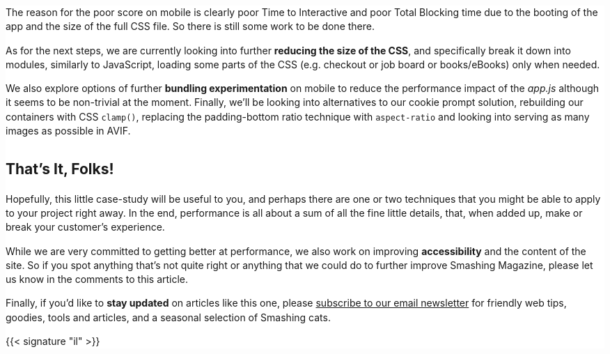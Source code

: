 The reason for the poor score on mobile is clearly poor Time to Interactive and poor Total Blocking time due to the booting of the app and the size of the full CSS file. So there is still some work to be done there.

As for the next steps, we are currently looking into further **reducing the size of the CSS**, and specifically break it down into modules, similarly to JavaScript, loading some parts of the CSS (e.g. checkout or job board or books/eBooks) only when needed.

We also explore options of further **bundling experimentation** on mobile to reduce the performance impact of the *app.js* although it seems to be non-trivial at the moment. Finally, we’ll be looking into alternatives to our cookie prompt solution, rebuilding our containers with CSS <code>clamp()</code>, replacing the padding-bottom ratio technique with <code>aspect-ratio</code> and looking into serving as many images as possible in AVIF.

## That’s It, Folks!

Hopefully, this little case-study will be useful to you, and perhaps there are one or two techniques that you might be able to apply to your project right away. In the end, performance is all about a sum of all the fine little details, that, when added up, make or break your customer’s experience.

While we are very committed to getting better at performance, we also work on improving **accessibility** and the content of the site. So if you spot anything that’s not quite right or anything that we could do to further improve Smashing Magazine, please let us know in the comments to this article.

Finally, if you’d like to **stay updated** on articles like this one, please <a href="/the-smashing-newsletter/">subscribe to our email newsletter</a> for friendly web tips, goodies, tools and articles, and a seasonal selection of Smashing cats.

{{< signature "il" >}}
